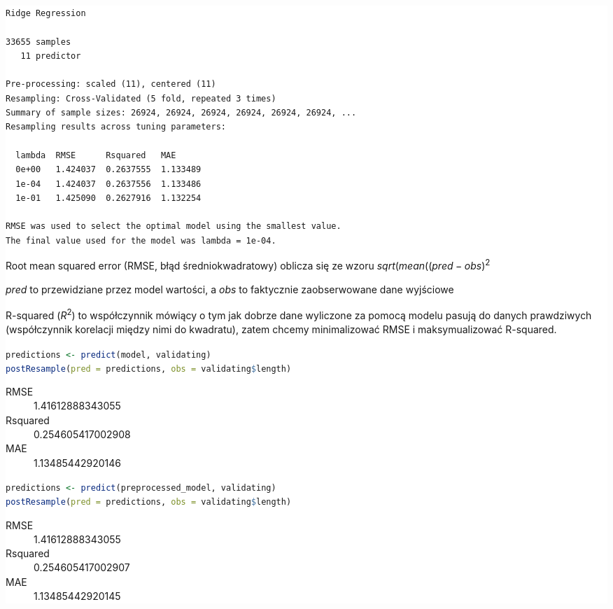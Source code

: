 
    Ridge Regression 
    
    33655 samples
       11 predictor
    
    Pre-processing: scaled (11), centered (11) 
    Resampling: Cross-Validated (5 fold, repeated 3 times) 
    Summary of sample sizes: 26924, 26924, 26924, 26924, 26924, 26924, ... 
    Resampling results across tuning parameters:
    
      lambda  RMSE      Rsquared   MAE     
      0e+00   1.424037  0.2637555  1.133489
      1e-04   1.424037  0.2637556  1.133486
      1e-01   1.425090  0.2627916  1.132254
    
    RMSE was used to select the optimal model using the smallest value.
    The final value used for the model was lambda = 1e-04.


Root mean squared error (RMSE, błąd średniokwadratowy) oblicza się ze wzoru $sqrt(mean((pred - obs)^2$


$pred$ to przewidziane przez model wartości, a $obs$ to faktycznie zaobserwowane dane wyjściowe

R-squared ($R^2$) to współczynnik mówiący o tym jak dobrze dane wyliczone za pomocą modelu pasują do danych prawdziwych (współczynnik korelacji między nimi do kwadratu), zatem chcemy minimalizować RMSE i maksymualizować R-squared.


```R
predictions <- predict(model, validating)
postResample(pred = predictions, obs = validating$length)
```


<dl class=dl-horizontal>
	<dt>RMSE</dt>
		<dd>1.41612888343055</dd>
	<dt>Rsquared</dt>
		<dd>0.254605417002908</dd>
	<dt>MAE</dt>
		<dd>1.13485442920146</dd>
</dl>




```R
predictions <- predict(preprocessed_model, validating)
postResample(pred = predictions, obs = validating$length)
```


<dl class=dl-horizontal>
	<dt>RMSE</dt>
		<dd>1.41612888343055</dd>
	<dt>Rsquared</dt>
		<dd>0.254605417002907</dd>
	<dt>MAE</dt>
		<dd>1.13485442920145</dd>
</dl>
